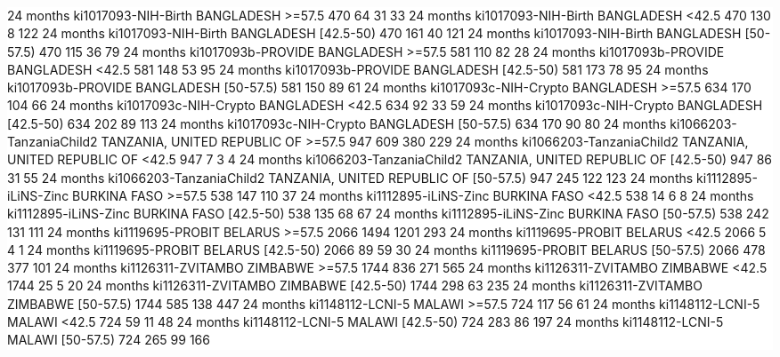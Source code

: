 24 months   ki1017093-NIH-Birth        BANGLADESH                     >=57.5         470     64     31     33
24 months   ki1017093-NIH-Birth        BANGLADESH                     <42.5          470    130      8    122
24 months   ki1017093-NIH-Birth        BANGLADESH                     [42.5-50)      470    161     40    121
24 months   ki1017093-NIH-Birth        BANGLADESH                     [50-57.5)      470    115     36     79
24 months   ki1017093b-PROVIDE         BANGLADESH                     >=57.5         581    110     82     28
24 months   ki1017093b-PROVIDE         BANGLADESH                     <42.5          581    148     53     95
24 months   ki1017093b-PROVIDE         BANGLADESH                     [42.5-50)      581    173     78     95
24 months   ki1017093b-PROVIDE         BANGLADESH                     [50-57.5)      581    150     89     61
24 months   ki1017093c-NIH-Crypto      BANGLADESH                     >=57.5         634    170    104     66
24 months   ki1017093c-NIH-Crypto      BANGLADESH                     <42.5          634     92     33     59
24 months   ki1017093c-NIH-Crypto      BANGLADESH                     [42.5-50)      634    202     89    113
24 months   ki1017093c-NIH-Crypto      BANGLADESH                     [50-57.5)      634    170     90     80
24 months   ki1066203-TanzaniaChild2   TANZANIA, UNITED REPUBLIC OF   >=57.5         947    609    380    229
24 months   ki1066203-TanzaniaChild2   TANZANIA, UNITED REPUBLIC OF   <42.5          947      7      3      4
24 months   ki1066203-TanzaniaChild2   TANZANIA, UNITED REPUBLIC OF   [42.5-50)      947     86     31     55
24 months   ki1066203-TanzaniaChild2   TANZANIA, UNITED REPUBLIC OF   [50-57.5)      947    245    122    123
24 months   ki1112895-iLiNS-Zinc       BURKINA FASO                   >=57.5         538    147    110     37
24 months   ki1112895-iLiNS-Zinc       BURKINA FASO                   <42.5          538     14      6      8
24 months   ki1112895-iLiNS-Zinc       BURKINA FASO                   [42.5-50)      538    135     68     67
24 months   ki1112895-iLiNS-Zinc       BURKINA FASO                   [50-57.5)      538    242    131    111
24 months   ki1119695-PROBIT           BELARUS                        >=57.5        2066   1494   1201    293
24 months   ki1119695-PROBIT           BELARUS                        <42.5         2066      5      4      1
24 months   ki1119695-PROBIT           BELARUS                        [42.5-50)     2066     89     59     30
24 months   ki1119695-PROBIT           BELARUS                        [50-57.5)     2066    478    377    101
24 months   ki1126311-ZVITAMBO         ZIMBABWE                       >=57.5        1744    836    271    565
24 months   ki1126311-ZVITAMBO         ZIMBABWE                       <42.5         1744     25      5     20
24 months   ki1126311-ZVITAMBO         ZIMBABWE                       [42.5-50)     1744    298     63    235
24 months   ki1126311-ZVITAMBO         ZIMBABWE                       [50-57.5)     1744    585    138    447
24 months   ki1148112-LCNI-5           MALAWI                         >=57.5         724    117     56     61
24 months   ki1148112-LCNI-5           MALAWI                         <42.5          724     59     11     48
24 months   ki1148112-LCNI-5           MALAWI                         [42.5-50)      724    283     86    197
24 months   ki1148112-LCNI-5           MALAWI                         [50-57.5)      724    265     99    166